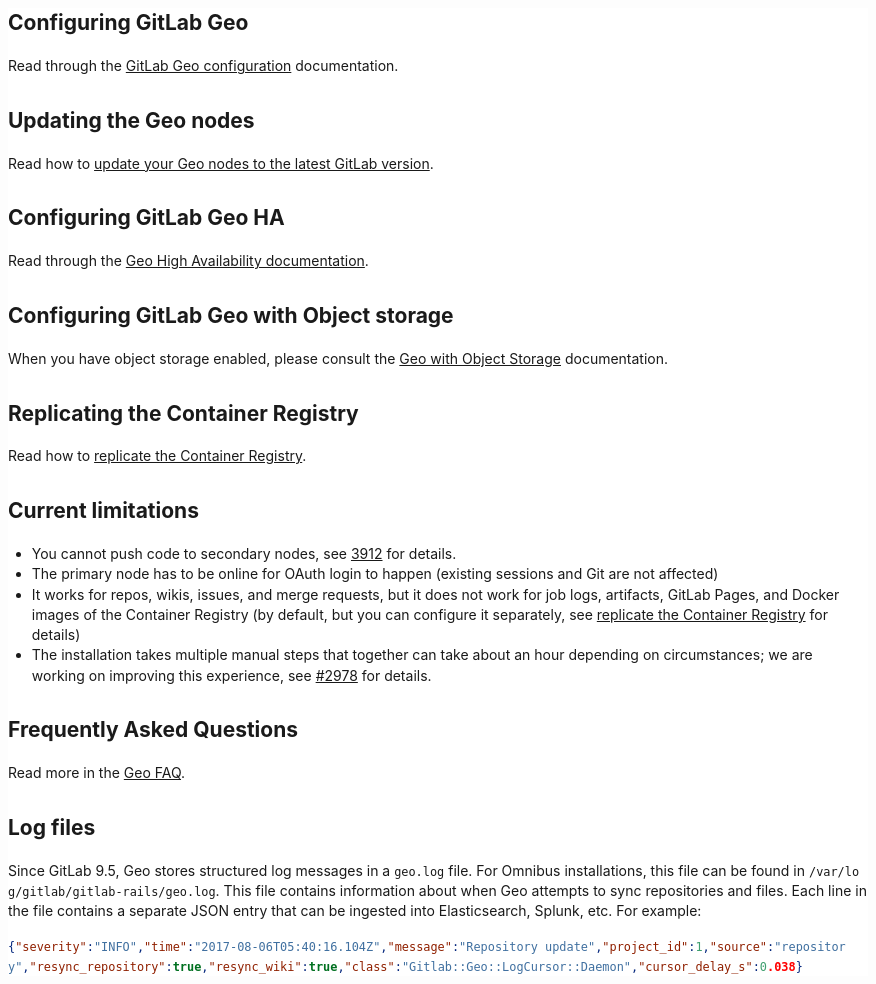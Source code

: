 [install-ee-source]: https://docs.gitlab.com/ee/install/installation.html "GitLab Enterprise Edition installation from source"

## Configuring GitLab Geo

Read through the [GitLab Geo configuration](configuration.md) documentation.

## Updating the Geo nodes

Read how to [update your Geo nodes to the latest GitLab version](updating_the_geo_nodes.md).

## Configuring GitLab Geo HA

Read through the [Geo High Availability documentation](ha.md).

## Configuring GitLab Geo with Object storage

When you have object storage enabled, please consult the
[Geo with Object Storage](object_storage.md) documentation.

## Replicating the Container Registry

Read how to [replicate the Container Registry](docker_registry.md).

## Current limitations

- You cannot push code to secondary nodes, see [3912](https://gitlab.com/gitlab-org/gitlab-ee/issues/3912) for details.
- The primary node has to be online for OAuth login to happen (existing sessions and Git are not affected)
- It works for repos, wikis, issues, and merge requests, but it does not work for job logs, artifacts, GitLab Pages, and Docker images of the Container
  Registry (by default, but you can configure it separately, see [replicate the Container Registry](docker_registry.md) for details)
- The installation takes multiple manual steps that together can take about an hour depending on circumstances; we are working on improving this experience, see [#2978](https://gitlab.com/gitlab-org/omnibus-gitlab/issues/2978) for details.

## Frequently Asked Questions

Read more in the [Geo FAQ](faq.md).

## Log files

Since GitLab 9.5, Geo stores structured log messages in a `geo.log` file. For
Omnibus installations, this file can be found in
`/var/log/gitlab/gitlab-rails/geo.log`. This file contains information about
when Geo attempts to sync repositories and files. Each line in the file contains a
separate JSON entry that can be ingested into Elasticsearch, Splunk, etc. For
example:

```json
{"severity":"INFO","time":"2017-08-06T05:40:16.104Z","message":"Repository update","project_id":1,"source":"repository","resync_repository":true,"resync_wiki":true,"class":"Gitlab::Geo::LogCursor::Daemon","cursor_delay_s":0.038}
```


[install-ee]: https://about.gitlab.com/downloads-ee/ "GitLab Enterprise Edition Omnibus packages downloads page"
[ee]: https://about.gitlab.com/gitlab-ee/ "GitLab Enterprise Edition landing page"
[install-ee]: https://about.gitlab.com/downloads-ee/ "GitLab Enterprise Edition Omnibus packages downloads page"